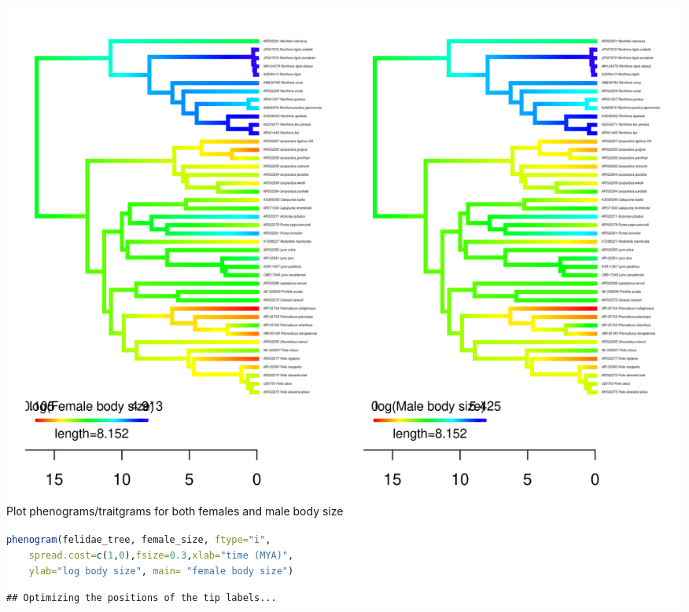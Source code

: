 ![](felidae_trait_evolution_ContModels_2024_files/figure-gfm/unnamed-chunk-6-1.png)

Plot phenograms/traitgrams for both females and male body size

``` r
phenogram(felidae_tree, female_size, ftype="i",
    spread.cost=c(1,0),fsize=0.3,xlab="time (MYA)",
    ylab="log body size", main= "female body size")
```

    ## Optimizing the positions of the tip labels...
